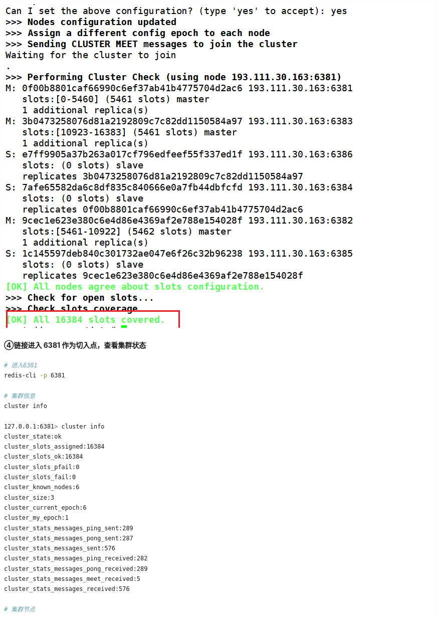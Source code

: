 ![image-20230416201105215](./assets/image-20230416201105215.png)



#### ④链接进入 6381 作为切入点，查看集群状态

```sh
# 进入6381
redis-cli -p 6381

# 集群信息
cluster info

127.0.0.1:6381> cluster info
cluster_state:ok
cluster_slots_assigned:16384
cluster_slots_ok:16384
cluster_slots_pfail:0
cluster_slots_fail:0
cluster_known_nodes:6
cluster_size:3
cluster_current_epoch:6
cluster_my_epoch:1
cluster_stats_messages_ping_sent:289
cluster_stats_messages_pong_sent:287
cluster_stats_messages_sent:576
cluster_stats_messages_ping_received:282
cluster_stats_messages_pong_received:289
cluster_stats_messages_meet_received:5
cluster_stats_messages_received:576

# 集群节点
```